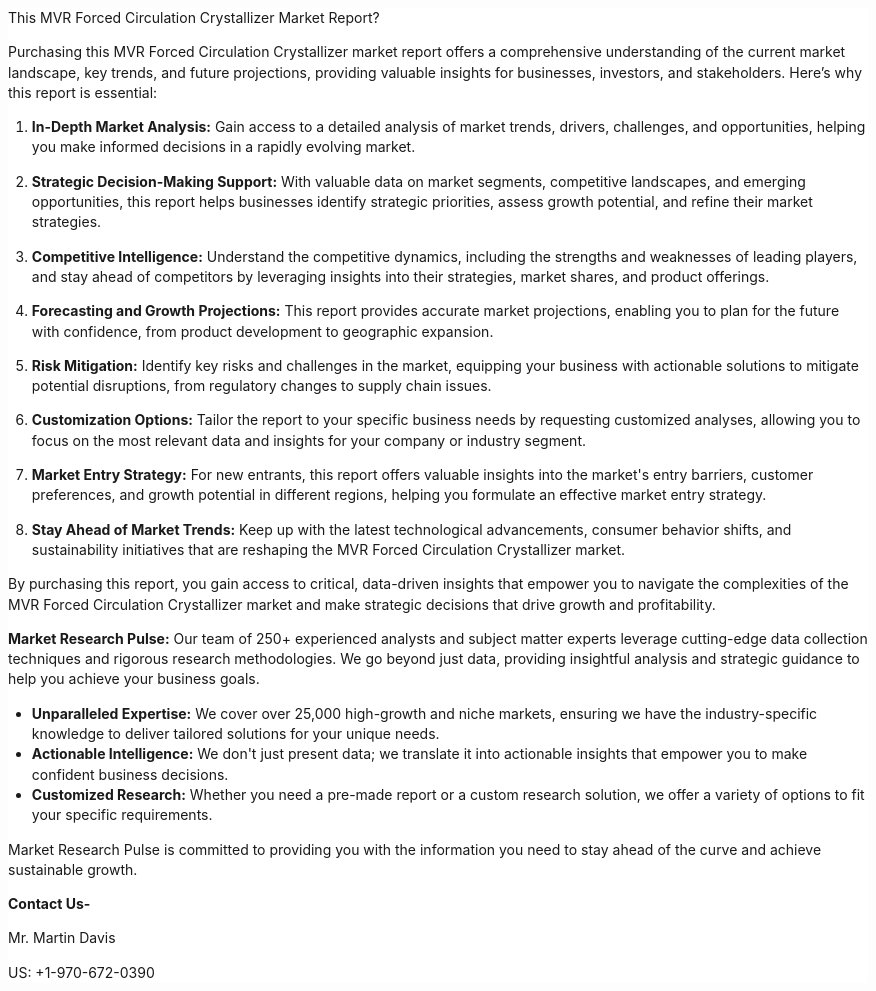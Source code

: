 This MVR Forced Circulation Crystallizer Market Report?</strong></p><p>Purchasing this MVR Forced Circulation Crystallizer market report offers a comprehensive understanding of the current market landscape, key trends, and future projections, providing valuable insights for businesses, investors, and stakeholders. Here&rsquo;s why this report is essential:</p><ol><li><p><strong>In-Depth Market Analysis:</strong> Gain access to a detailed analysis of market trends, drivers, challenges, and opportunities, helping you make informed decisions in a rapidly evolving market.</p></li><li><p><strong>Strategic Decision-Making Support:</strong> With valuable data on market segments, competitive landscapes, and emerging opportunities, this report helps businesses identify strategic priorities, assess growth potential, and refine their market strategies.</p></li><li><p><strong>Competitive Intelligence:</strong> Understand the competitive dynamics, including the strengths and weaknesses of leading players, and stay ahead of competitors by leveraging insights into their strategies, market shares, and product offerings.</p></li><li><p><strong>Forecasting and Growth Projections:</strong> This report provides accurate market projections, enabling you to plan for the future with confidence, from product development to geographic expansion.</p></li><li><p><strong>Risk Mitigation:</strong> Identify key risks and challenges in the market, equipping your business with actionable solutions to mitigate potential disruptions, from regulatory changes to supply chain issues.</p></li><li><p><strong>Customization Options:</strong> Tailor the report to your specific business needs by requesting customized analyses, allowing you to focus on the most relevant data and insights for your company or industry segment.</p></li><li><p><strong>Market Entry Strategy:</strong> For new entrants, this report offers valuable insights into the market's entry barriers, customer preferences, and growth potential in different regions, helping you formulate an effective market entry strategy.</p></li><li><p><strong>Stay Ahead of Market Trends:</strong> Keep up with the latest technological advancements, consumer behavior shifts, and sustainability initiatives that are reshaping the MVR Forced Circulation Crystallizer market.</p></li></ol><p>By purchasing this report, you gain access to critical, data-driven insights that empower you to navigate the complexities of the MVR Forced Circulation Crystallizer market and make strategic decisions that drive growth and profitability.</p><p><strong>Market Research Pulse:</strong>&nbsp;Our team of 250+ experienced analysts and subject matter experts leverage cutting-edge data collection techniques and rigorous research methodologies. We go beyond just data, providing insightful analysis and strategic guidance to help you achieve your business goals.</p><ul><li><strong>Unparalleled Expertise:</strong>&nbsp;We cover over 25,000 high-growth and niche markets, ensuring we have the industry-specific knowledge to deliver tailored solutions for your unique needs.</li><li><strong>Actionable Intelligence:</strong>&nbsp;We don't just present data; we translate it into actionable insights that empower you to make confident business decisions.</li><li><strong>Customized Research:</strong>&nbsp;Whether you need a pre-made report or a custom research solution, we offer a variety of options to fit your specific requirements.</li></ul><p>Market Research Pulse is committed to providing you with the information you need to stay ahead of the curve and achieve sustainable growth.</p><p><strong>Contact Us-</strong></p><p>Mr. Martin Davis</p><p>US: +1-970-672-0390</p>
